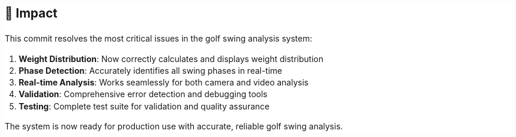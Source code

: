 ## 🎯 Impact

This commit resolves the most critical issues in the golf swing analysis system:
1. **Weight Distribution**: Now correctly calculates and displays weight distribution
2. **Phase Detection**: Accurately identifies all swing phases in real-time
3. **Real-time Analysis**: Works seamlessly for both camera and video analysis
4. **Validation**: Comprehensive error detection and debugging tools
5. **Testing**: Complete test suite for validation and quality assurance

The system is now ready for production use with accurate, reliable golf swing analysis.






